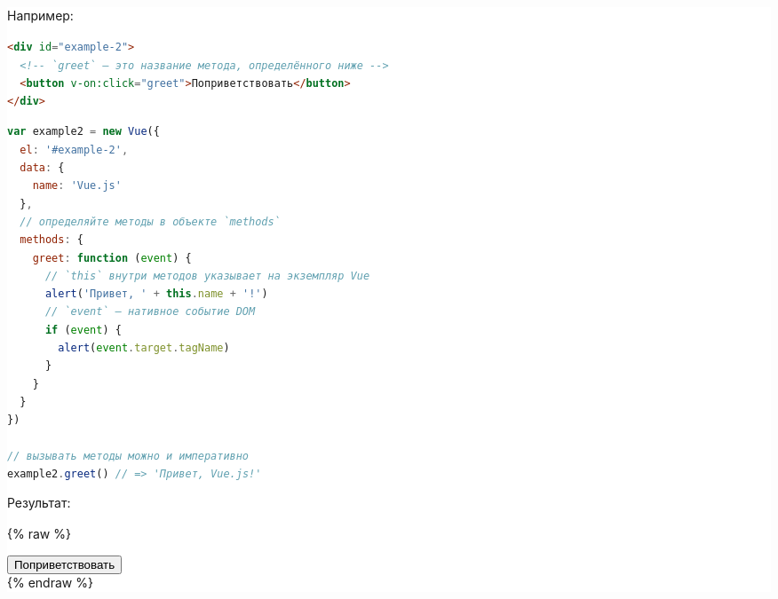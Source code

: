 Например:

```html
<div id="example-2">
  <!-- `greet` — это название метода, определённого ниже -->
  <button v-on:click="greet">Поприветствовать</button>
</div>
```

```js
var example2 = new Vue({
  el: '#example-2',
  data: {
    name: 'Vue.js'
  },
  // определяйте методы в объекте `methods`
  methods: {
    greet: function (event) {
      // `this` внутри методов указывает на экземпляр Vue
      alert('Привет, ' + this.name + '!')
      // `event` — нативное событие DOM
      if (event) {
        alert(event.target.tagName)
      }
    }
  }
})

// вызывать методы можно и императивно
example2.greet() // => 'Привет, Vue.js!'
```

Результат:

{% raw %}
<div id="example-2" class="demo">
  <button v-on:click="greet">Поприветствовать</button>
</div>
<script>
var example2 = new Vue({
  el: '#example-2',
  data: {
    name: 'Vue.js'
  },
  methods: {
    greet: function (event) {
      alert('Привет, ' + this.name + '!')
      if (event) {
        alert(event.target.tagName)
      }
    }
  }
})
</script>
{% endraw %}
